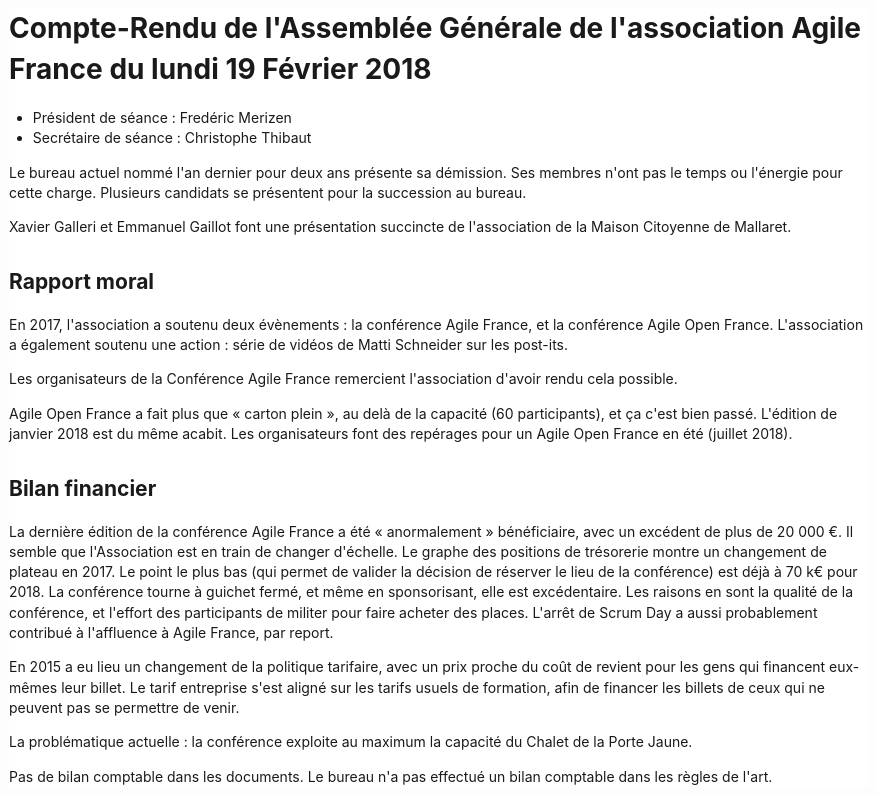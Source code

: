 ---
---

# Compte-Rendu de l'Assemblée Générale de l'association Agile France du lundi 19 Février 2018

- Président de séance : Fredéric Merizen
- Secrétaire de séance : Christophe Thibaut

Le bureau actuel nommé l'an dernier pour deux ans présente sa démission. Ses membres n'ont pas le temps ou l'énergie pour cette charge.
Plusieurs candidats se présentent pour la succession au bureau.

Xavier Galleri et Emmanuel Gaillot font une présentation succincte de l'association de la Maison Citoyenne de Mallaret.

## Rapport moral

En 2017, l'association a soutenu deux évènements : la conférence Agile France, et la conférence Agile Open France.
L'association a également soutenu une action : série de vidéos de Matti Schneider sur les post-its.

Les organisateurs de la Conférence Agile France remercient l'association d'avoir rendu cela possible.

Agile Open France a fait plus que « carton plein », au delà de la capacité (60 participants), et ça c'est bien passé.
L'édition de janvier 2018 est du même acabit. Les organisateurs font des repérages pour un Agile Open France en été (juillet 2018).

## Bilan financier

La dernière édition de la conférence Agile France a été « anormalement » bénéficiaire, avec un excédent de plus de 20 000 €.
Il semble que l'Association est en train de changer d'échelle. Le graphe des positions de trésorerie montre un changement de plateau en 2017.
Le point le plus bas (qui permet de valider la décision de réserver le lieu de la conférence) est déjà à 70 k€ pour 2018.
La conférence tourne à guichet fermé, et même en sponsorisant, elle est excédentaire. Les raisons en sont la qualité de la conférence, et l'effort des participants de militer pour faire acheter des places.
L'arrêt de Scrum Day a aussi probablement contribué à l'affluence à Agile France, par report.

En 2015 a eu lieu un changement de la politique tarifaire, avec un prix proche du coût de revient pour les gens qui financent eux-mêmes leur billet. Le tarif entreprise s'est aligné sur les tarifs usuels de formation, afin de financer les billets de ceux qui ne peuvent pas se permettre de venir.

La problématique actuelle : la conférence exploite au maximum la capacité du Chalet de la Porte Jaune.

Pas de bilan comptable dans les documents. Le bureau n'a pas effectué un bilan comptable dans les règles de l'art.

